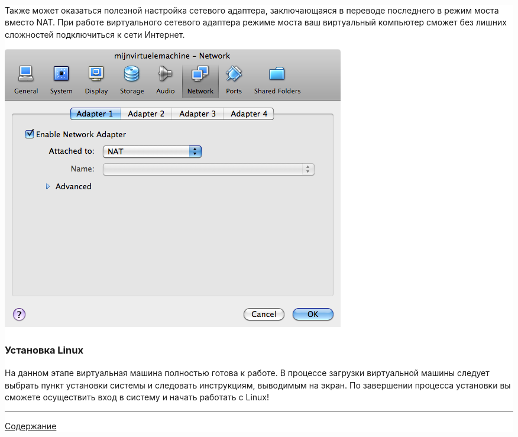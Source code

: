 Также может оказаться полезной настройка сетевого адаптера, заключающаяся в переводе последнего в режим моста вместо NAT. При работе виртуального сетевого адаптера режиме моста ваш виртуальный компьютер сможет без лишних сложностей подключиться к сети Интернет.

![Virtualbox](./Img/01_19.png)

### Установка Linux

На данном этапе виртуальная машина полностью готова к работе. В процессе загрузки виртуальной машины следует выбрать пункт установки системы и следовать инструкциям, выводимым на экран. По завершении процесса установки вы сможете осуществить вход в систему и начать работать с Linux!

---
[Содержание](#содержание)
